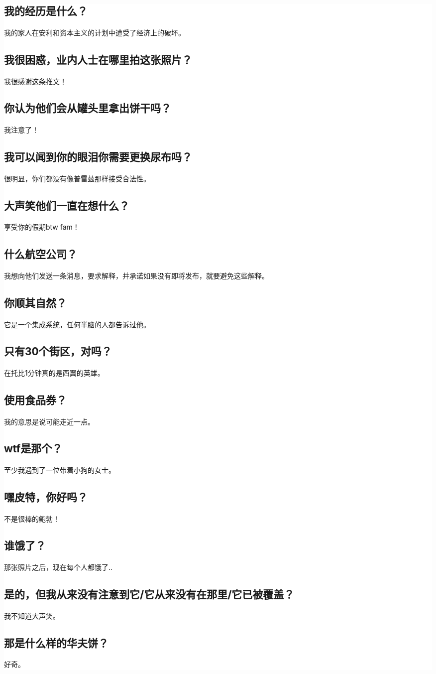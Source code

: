 ## 我的经历是什么？
我的家人在安利和资本主义的计划中遭受了经济上的破坏。

## 我很困惑，业内人士在哪里拍这张照片？
我很感谢这条推文！

## 你认为他们会从罐头里拿出饼干吗？
我注意了！

## 我可以闻到你的眼泪你需要更换尿布吗？
很明显，你们都没有像普雷兹那样接受合法性。

## 大声笑他们一直在想什么？
享受你的假期btw fam！

## 什么航空公司？
我想向他们发送一条消息，要求解释，并承诺如果没有即将发布，就要避免这些解释。

## 你顺其自然？
它是一个集成系统，任何半脑的人都告诉过他。

## 只有30个街区，对吗？
在托比1分钟真的是西翼的英雄。

## 使用食品券？
我的意思是说可能走近一点。

##  wtf是那个？
至少我遇到了一位带着小狗的女士。

## 嘿皮特，你好吗？
不是很棒的鲍勃！

##  谁饿了？
那张照片之后，现在每个人都饿了..

## 是的，但我从来没有注意到它/它从来没有在那里/它已被覆盖？
我不知道大声笑。

## 那是什么样的华夫饼？
好奇。
